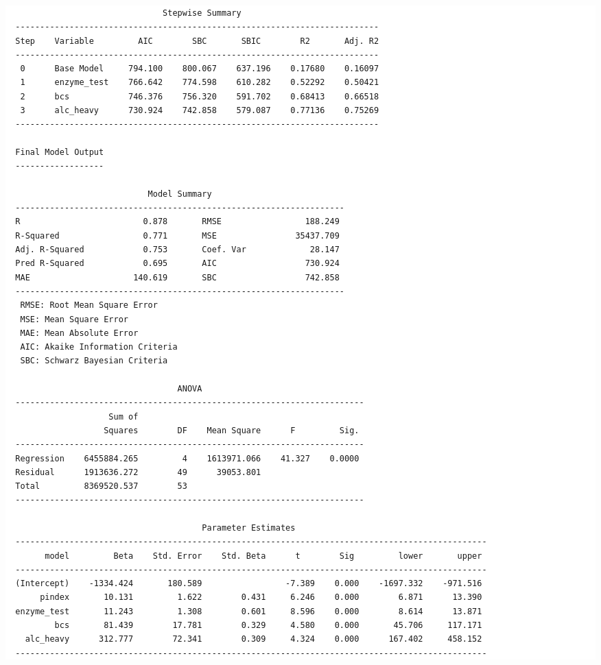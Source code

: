       
                                    Stepwise Summary                              
      --------------------------------------------------------------------------
      Step    Variable         AIC        SBC       SBIC        R2       Adj. R2 
      --------------------------------------------------------------------------
       0      Base Model     794.100    800.067    637.196    0.17680    0.16097 
       1      enzyme_test    766.642    774.598    610.282    0.52292    0.50421 
       2      bcs            746.376    756.320    591.702    0.68413    0.66518 
       3      alc_heavy      730.924    742.858    579.087    0.77136    0.75269 
      --------------------------------------------------------------------------
      
      Final Model Output 
      ------------------
      
                                 Model Summary                            
      -------------------------------------------------------------------
      R                         0.878       RMSE                 188.249 
      R-Squared                 0.771       MSE                35437.709 
      Adj. R-Squared            0.753       Coef. Var             28.147 
      Pred R-Squared            0.695       AIC                  730.924 
      MAE                     140.619       SBC                  742.858 
      -------------------------------------------------------------------
       RMSE: Root Mean Square Error 
       MSE: Mean Square Error 
       MAE: Mean Absolute Error 
       AIC: Akaike Information Criteria 
       SBC: Schwarz Bayesian Criteria 
      
                                       ANOVA                                  
      -----------------------------------------------------------------------
                         Sum of                                              
                        Squares        DF    Mean Square      F         Sig. 
      -----------------------------------------------------------------------
      Regression    6455884.265         4    1613971.066    41.327    0.0000 
      Residual      1913636.272        49      39053.801                     
      Total         8369520.537        53                                    
      -----------------------------------------------------------------------
      
                                            Parameter Estimates                                        
      ------------------------------------------------------------------------------------------------
            model         Beta    Std. Error    Std. Beta      t        Sig         lower       upper 
      ------------------------------------------------------------------------------------------------
      (Intercept)    -1334.424       180.589                 -7.389    0.000    -1697.332    -971.516 
           pindex       10.131         1.622        0.431     6.246    0.000        6.871      13.390 
      enzyme_test       11.243         1.308        0.601     8.596    0.000        8.614      13.871 
              bcs       81.439        17.781        0.329     4.580    0.000       45.706     117.171 
        alc_heavy      312.777        72.341        0.309     4.324    0.000      167.402     458.152 
      ------------------------------------------------------------------------------------------------
      

